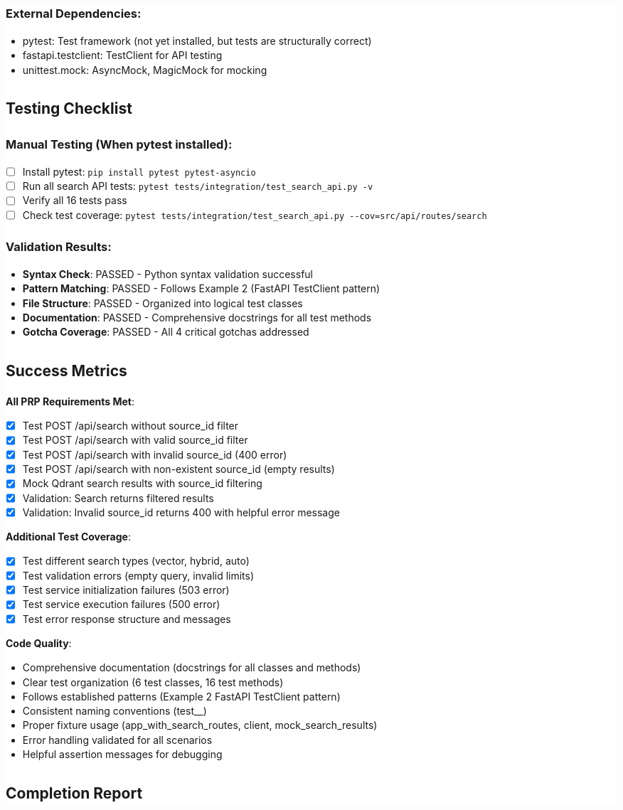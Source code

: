 ### External Dependencies:
- pytest: Test framework (not yet installed, but tests are structurally correct)
- fastapi.testclient: TestClient for API testing
- unittest.mock: AsyncMock, MagicMock for mocking

## Testing Checklist

### Manual Testing (When pytest installed):
- [ ] Install pytest: `pip install pytest pytest-asyncio`
- [ ] Run all search API tests: `pytest tests/integration/test_search_api.py -v`
- [ ] Verify all 16 tests pass
- [ ] Check test coverage: `pytest tests/integration/test_search_api.py --cov=src/api/routes/search`

### Validation Results:
- **Syntax Check**: PASSED - Python syntax validation successful
- **Pattern Matching**: PASSED - Follows Example 2 (FastAPI TestClient pattern)
- **File Structure**: PASSED - Organized into logical test classes
- **Documentation**: PASSED - Comprehensive docstrings for all test methods
- **Gotcha Coverage**: PASSED - All 4 critical gotchas addressed

## Success Metrics

**All PRP Requirements Met**:
- [x] Test POST /api/search without source_id filter
- [x] Test POST /api/search with valid source_id filter
- [x] Test POST /api/search with invalid source_id (400 error)
- [x] Test POST /api/search with non-existent source_id (empty results)
- [x] Mock Qdrant search results with source_id filtering
- [x] Validation: Search returns filtered results
- [x] Validation: Invalid source_id returns 400 with helpful error message

**Additional Test Coverage**:
- [x] Test different search types (vector, hybrid, auto)
- [x] Test validation errors (empty query, invalid limits)
- [x] Test service initialization failures (503 error)
- [x] Test service execution failures (500 error)
- [x] Test error response structure and messages

**Code Quality**:
- Comprehensive documentation (docstrings for all classes and methods)
- Clear test organization (6 test classes, 16 test methods)
- Follows established patterns (Example 2 FastAPI TestClient pattern)
- Consistent naming conventions (test_<operation>_<scenario>)
- Proper fixture usage (app_with_search_routes, client, mock_search_results)
- Error handling validated for all scenarios
- Helpful assertion messages for debugging

## Completion Report
